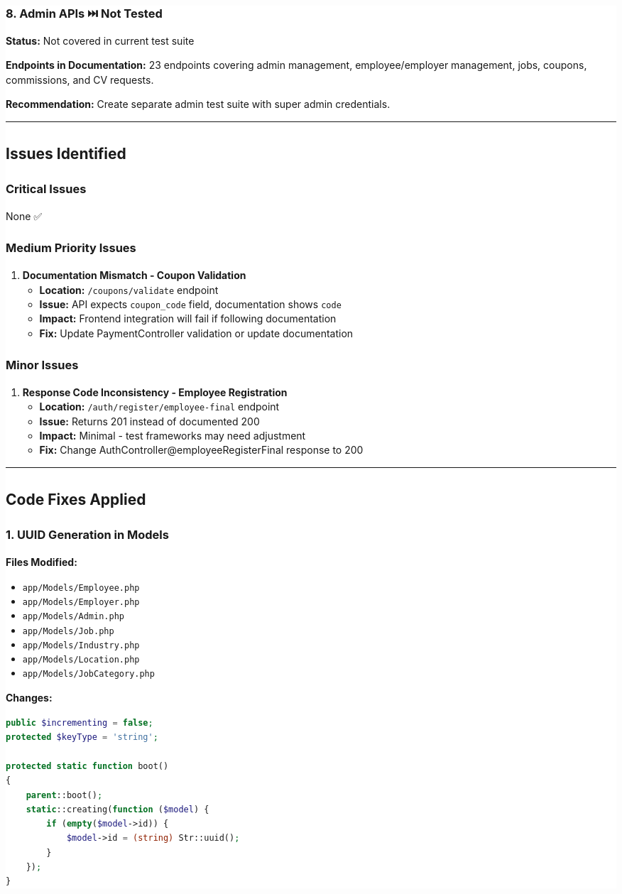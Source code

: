 
### 8. Admin APIs ⏭️ Not Tested

**Status:** Not covered in current test suite

**Endpoints in Documentation:** 23 endpoints covering admin management, employee/employer management, jobs, coupons, commissions, and CV requests.

**Recommendation:** Create separate admin test suite with super admin credentials.

---

## Issues Identified

### Critical Issues
None ✅

### Medium Priority Issues
1. **Documentation Mismatch - Coupon Validation**
   - **Location:** `/coupons/validate` endpoint
   - **Issue:** API expects `coupon_code` field, documentation shows `code`
   - **Impact:** Frontend integration will fail if following documentation
   - **Fix:** Update PaymentController validation or update documentation

### Minor Issues
1. **Response Code Inconsistency - Employee Registration**
   - **Location:** `/auth/register/employee-final` endpoint
   - **Issue:** Returns 201 instead of documented 200
   - **Impact:** Minimal - test frameworks may need adjustment
   - **Fix:** Change AuthController@employeeRegisterFinal response to 200

---

## Code Fixes Applied

### 1. UUID Generation in Models
**Files Modified:**
- `app/Models/Employee.php`
- `app/Models/Employer.php`
- `app/Models/Admin.php`
- `app/Models/Job.php`
- `app/Models/Industry.php`
- `app/Models/Location.php`
- `app/Models/JobCategory.php`

**Changes:**
```php
public $incrementing = false;
protected $keyType = 'string';

protected static function boot()
{
    parent::boot();
    static::creating(function ($model) {
        if (empty($model->id)) {
            $model->id = (string) Str::uuid();
        }
    });
}
```
